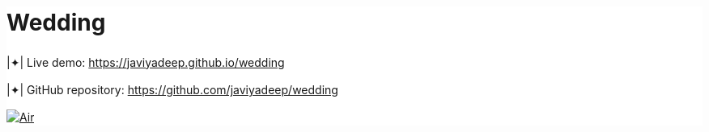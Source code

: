 # Wedding

|✦| Live demo: https://javiyadeep.github.io/wedding

|✦| GitHub repository: https://github.com/javiyadeep/wedding

<a href="https://javiyadeep.github.io/wedding"><img src="https://i.postimg.cc/zvQvsQZn/wedding.jpg" alt="Air" width="100%" border="0"></a>
